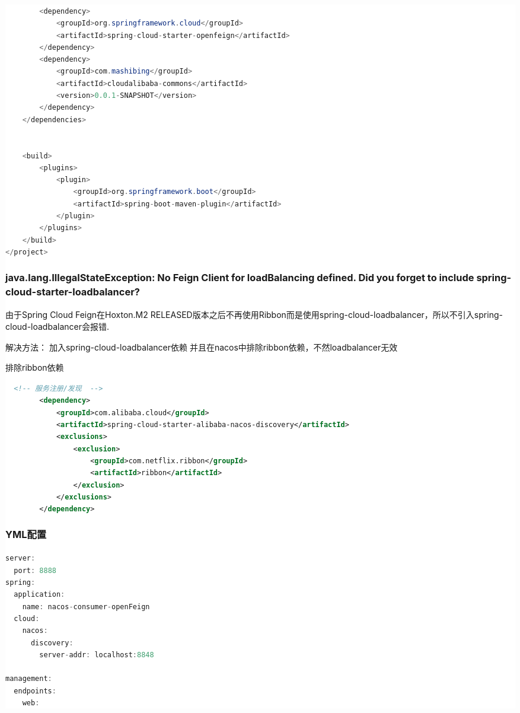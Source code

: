 ```java
        <dependency>
            <groupId>org.springframework.cloud</groupId>
            <artifactId>spring-cloud-starter-openfeign</artifactId>
        </dependency>
        <dependency>
            <groupId>com.mashibing</groupId>
            <artifactId>cloudalibaba-commons</artifactId>
            <version>0.0.1-SNAPSHOT</version>
        </dependency>
    </dependencies>


    <build>
        <plugins>
            <plugin>
                <groupId>org.springframework.boot</groupId>
                <artifactId>spring-boot-maven-plugin</artifactId>
            </plugin>
        </plugins>
    </build>
</project>
```

### java.lang.IllegalStateException: No Feign Client for loadBalancing defined. Did you forget to include spring-cloud-starter-loadbalancer?

由于Spring Cloud Feign在Hoxton.M2 RELEASED版本之后不再使用Ribbon而是使用spring-cloud-loadbalancer，所以不引入spring-cloud-loadbalancer会报错.

解决方法：
加入spring-cloud-loadbalancer依赖 并且在nacos中排除ribbon依赖，不然loadbalancer无效

排除ribbon依赖

```xml
  <!-- 服务注册/发现  -->
        <dependency>
            <groupId>com.alibaba.cloud</groupId>
            <artifactId>spring-cloud-starter-alibaba-nacos-discovery</artifactId>
            <exclusions>
                <exclusion>
                    <groupId>com.netflix.ribbon</groupId>
                    <artifactId>ribbon</artifactId>
                </exclusion>
            </exclusions>
        </dependency>
```

### YML配置

```java
server:
  port: 8888
spring:
  application:
    name: nacos-consumer-openFeign
  cloud:
    nacos:
      discovery:
        server-addr: localhost:8848

management:
  endpoints:
    web:
```
